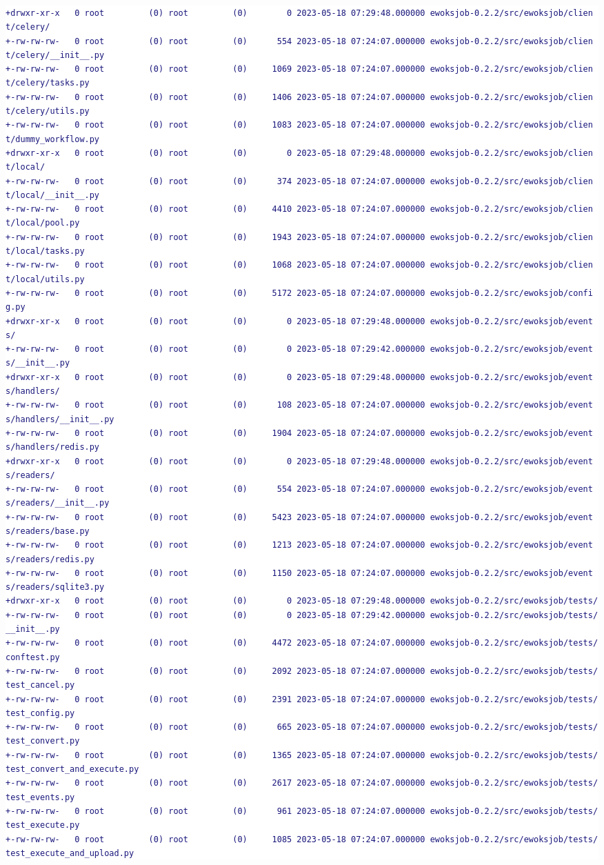 ```diff
+drwxr-xr-x   0 root         (0) root         (0)        0 2023-05-18 07:29:48.000000 ewoksjob-0.2.2/src/ewoksjob/client/celery/
+-rw-rw-rw-   0 root         (0) root         (0)      554 2023-05-18 07:24:07.000000 ewoksjob-0.2.2/src/ewoksjob/client/celery/__init__.py
+-rw-rw-rw-   0 root         (0) root         (0)     1069 2023-05-18 07:24:07.000000 ewoksjob-0.2.2/src/ewoksjob/client/celery/tasks.py
+-rw-rw-rw-   0 root         (0) root         (0)     1406 2023-05-18 07:24:07.000000 ewoksjob-0.2.2/src/ewoksjob/client/celery/utils.py
+-rw-rw-rw-   0 root         (0) root         (0)     1083 2023-05-18 07:24:07.000000 ewoksjob-0.2.2/src/ewoksjob/client/dummy_workflow.py
+drwxr-xr-x   0 root         (0) root         (0)        0 2023-05-18 07:29:48.000000 ewoksjob-0.2.2/src/ewoksjob/client/local/
+-rw-rw-rw-   0 root         (0) root         (0)      374 2023-05-18 07:24:07.000000 ewoksjob-0.2.2/src/ewoksjob/client/local/__init__.py
+-rw-rw-rw-   0 root         (0) root         (0)     4410 2023-05-18 07:24:07.000000 ewoksjob-0.2.2/src/ewoksjob/client/local/pool.py
+-rw-rw-rw-   0 root         (0) root         (0)     1943 2023-05-18 07:24:07.000000 ewoksjob-0.2.2/src/ewoksjob/client/local/tasks.py
+-rw-rw-rw-   0 root         (0) root         (0)     1068 2023-05-18 07:24:07.000000 ewoksjob-0.2.2/src/ewoksjob/client/local/utils.py
+-rw-rw-rw-   0 root         (0) root         (0)     5172 2023-05-18 07:24:07.000000 ewoksjob-0.2.2/src/ewoksjob/config.py
+drwxr-xr-x   0 root         (0) root         (0)        0 2023-05-18 07:29:48.000000 ewoksjob-0.2.2/src/ewoksjob/events/
+-rw-rw-rw-   0 root         (0) root         (0)        0 2023-05-18 07:29:42.000000 ewoksjob-0.2.2/src/ewoksjob/events/__init__.py
+drwxr-xr-x   0 root         (0) root         (0)        0 2023-05-18 07:29:48.000000 ewoksjob-0.2.2/src/ewoksjob/events/handlers/
+-rw-rw-rw-   0 root         (0) root         (0)      108 2023-05-18 07:24:07.000000 ewoksjob-0.2.2/src/ewoksjob/events/handlers/__init__.py
+-rw-rw-rw-   0 root         (0) root         (0)     1904 2023-05-18 07:24:07.000000 ewoksjob-0.2.2/src/ewoksjob/events/handlers/redis.py
+drwxr-xr-x   0 root         (0) root         (0)        0 2023-05-18 07:29:48.000000 ewoksjob-0.2.2/src/ewoksjob/events/readers/
+-rw-rw-rw-   0 root         (0) root         (0)      554 2023-05-18 07:24:07.000000 ewoksjob-0.2.2/src/ewoksjob/events/readers/__init__.py
+-rw-rw-rw-   0 root         (0) root         (0)     5423 2023-05-18 07:24:07.000000 ewoksjob-0.2.2/src/ewoksjob/events/readers/base.py
+-rw-rw-rw-   0 root         (0) root         (0)     1213 2023-05-18 07:24:07.000000 ewoksjob-0.2.2/src/ewoksjob/events/readers/redis.py
+-rw-rw-rw-   0 root         (0) root         (0)     1150 2023-05-18 07:24:07.000000 ewoksjob-0.2.2/src/ewoksjob/events/readers/sqlite3.py
+drwxr-xr-x   0 root         (0) root         (0)        0 2023-05-18 07:29:48.000000 ewoksjob-0.2.2/src/ewoksjob/tests/
+-rw-rw-rw-   0 root         (0) root         (0)        0 2023-05-18 07:29:42.000000 ewoksjob-0.2.2/src/ewoksjob/tests/__init__.py
+-rw-rw-rw-   0 root         (0) root         (0)     4472 2023-05-18 07:24:07.000000 ewoksjob-0.2.2/src/ewoksjob/tests/conftest.py
+-rw-rw-rw-   0 root         (0) root         (0)     2092 2023-05-18 07:24:07.000000 ewoksjob-0.2.2/src/ewoksjob/tests/test_cancel.py
+-rw-rw-rw-   0 root         (0) root         (0)     2391 2023-05-18 07:24:07.000000 ewoksjob-0.2.2/src/ewoksjob/tests/test_config.py
+-rw-rw-rw-   0 root         (0) root         (0)      665 2023-05-18 07:24:07.000000 ewoksjob-0.2.2/src/ewoksjob/tests/test_convert.py
+-rw-rw-rw-   0 root         (0) root         (0)     1365 2023-05-18 07:24:07.000000 ewoksjob-0.2.2/src/ewoksjob/tests/test_convert_and_execute.py
+-rw-rw-rw-   0 root         (0) root         (0)     2617 2023-05-18 07:24:07.000000 ewoksjob-0.2.2/src/ewoksjob/tests/test_events.py
+-rw-rw-rw-   0 root         (0) root         (0)      961 2023-05-18 07:24:07.000000 ewoksjob-0.2.2/src/ewoksjob/tests/test_execute.py
+-rw-rw-rw-   0 root         (0) root         (0)     1085 2023-05-18 07:24:07.000000 ewoksjob-0.2.2/src/ewoksjob/tests/test_execute_and_upload.py
```